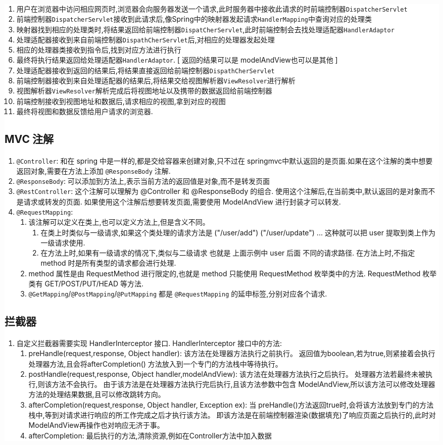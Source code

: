 1. 用户在浏览器中访问相应网页时,浏览器会向服务器发送一个请求,此时服务器中接收此请求的时前端控制器`DispatcherServlet`
2. 前端控制器`DispatcherServlet`接收到此请求后,像Spring中的映射器发起请求`HandlerMapping`中查询对应的处理类
3. 映射器找到相应的处理类时,将结果返回给前端控制器`DispatCherServlet`,此时前端控制会去找处理适配器`HandlerAdaptor`
4. 处理适配器接收到来自前端控制器`DispathCherServlet`后,对相应的处理器发起处理
5. 相应的处理器类接收到指令后,找到对应方法进行执行
6. 最终将执行结果返回给处理适配器`HandlerAdaptor`. [ 返回的结果可以是 modelAndView也可以是其他 ]
7. 处理适配器接收到返回的结果后,将结果直接返回给前端控制器`DispathCherServlet`
8. 前端控制器接收到来自处理适配器的结果后,将结果交给视图解析器`ViewResolver`进行解析
9. 视图解析器`ViewResolver`解析完成后将视图地址以及携带的数据返回给前端控制器
10. 前端控制接收到视图地址和数据后,请求相应的视图,拿到对应的视图
11. 最终将视图和数据反馈给用户请求的浏览器.

## MVC 注解

1. `@Controller`:
    和在 spring 中是一样的,都是交给容器来创建对象,只不过在 springmvc中默认返回的是页面.如果在这个注解的类中想要返回对象,需要在方法上添加 `@ResponseBody` 注解.
2. `@ResponseBody`:
    可以添加到方法上,表示当前方法的返回值是对象,而不是转发页面
3. `@RestController`:
    这个注解可以理解为 @Controller 和 @ResponseBody 的组合.
    使用这个注解后,在当前类中,默认返回的是对象而不是请求或转发的页面.
    如果使用这个注解后想要转发页面,需要使用 ModelAndView 进行封装才可以转发.
4. `@RequestMapping`:
    1. 该注解可以定义在类上,也可以定义方法上,但是含义不同。
        1. 在类上时类似与一级请求,如果这个类处理的请求方法是
        ("/user/add")
        ("/user/update")
        ...
        这种就可以把 user 提取到类上作为一级请求使用.
        2. 在方法上时,如果有一级请求的情况下,类似与二级请求
        也就是 上面示例中 user 后面 不同的请求路径.
        在方法上时,不指定 method 时是所有类型的请求都会进行处理.
    2. method 属性是由 RequestMethod 进行限定的,也就是 method 只能使用 RequestMethod 枚举类中的方法.
        RequestMethod 枚举类有  GET/POST/PUT/HEAD 等方法.
    3. `@GetMapping`/`@PostMapping`/`@PutMapping` 都是 `@RequestMapping` 的延申标签,分别对应各个请求.

## 拦截器

1. 自定义拦截器需要实现 HandlerInterceptor 接口. HandlerInterceptor 接口中的方法:
    1. preHandle(request,response, Object handler):
        该方法在处理器方法执行之前执行。
        返回值为boolean,若为true,则紧接着会执行处理器方法,且会将afterCompletion() 方法放入到一个专门的方法栈中等待执行。
    2. postHandle(request,response, Object handler,modelAndView):
        该方法在处理器方法执行之后执行。
        处理器方法若最终未被执行,则该方法不会执行。
        由于该方法是在处理器方法执行完后执行,且该方法参数中包含 ModelAndView,所以该方法可以修改处理器方法的处理结果数据,且可以修改跳转方向。
    3. afterCompletion(request,response, Object handler, Exception ex):
        当 preHandle()方法返回true时,会将该方法放到专门的方法栈中,等到对请求进行响应的所工作完成之后才执行该方法。
        即该方法是在前端控制器渲染(数据填充)了响应页面之后执行的,此时对ModelAndView再操作也对响应无济于事。
    4. afterCompletion:
        最后执行的方法,清除资源,例如在Controller方法中加入数据

